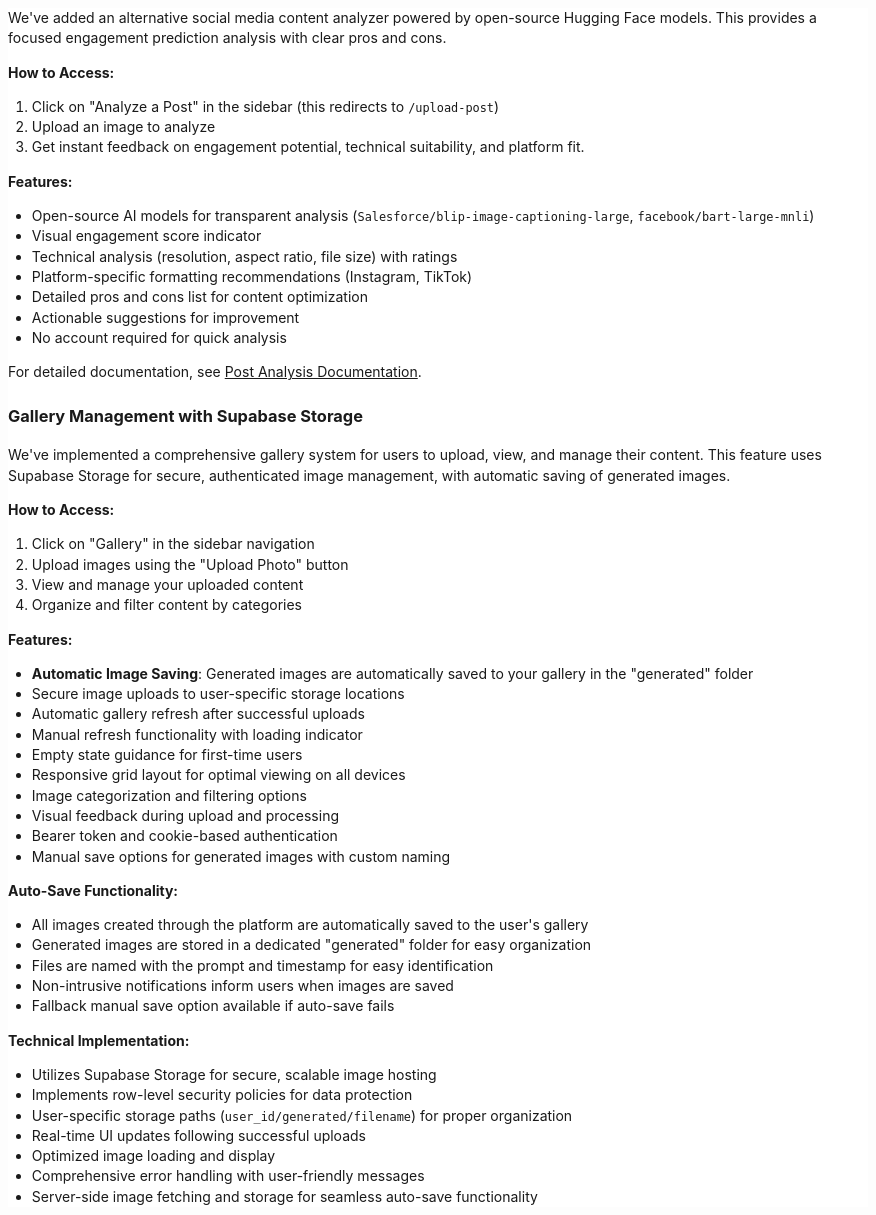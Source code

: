 We've added an alternative social media content analyzer powered by open-source Hugging Face models. This provides a focused engagement prediction analysis with clear pros and cons.

**How to Access:**
1. Click on "Analyze a Post" in the sidebar (this redirects to `/upload-post`)
2. Upload an image to analyze
3. Get instant feedback on engagement potential, technical suitability, and platform fit.

**Features:**
- Open-source AI models for transparent analysis (`Salesforce/blip-image-captioning-large`, `facebook/bart-large-mnli`)
- Visual engagement score indicator
- Technical analysis (resolution, aspect ratio, file size) with ratings
- Platform-specific formatting recommendations (Instagram, TikTok)
- Detailed pros and cons list for content optimization
- Actionable suggestions for improvement
- No account required for quick analysis

For detailed documentation, see [Post Analysis Documentation](./docs/post-analysis.md).

### Gallery Management with Supabase Storage

We've implemented a comprehensive gallery system for users to upload, view, and manage their content. This feature uses Supabase Storage for secure, authenticated image management, with automatic saving of generated images.

**How to Access:**
1. Click on "Gallery" in the sidebar navigation
2. Upload images using the "Upload Photo" button
3. View and manage your uploaded content
4. Organize and filter content by categories

**Features:**
- **Automatic Image Saving**: Generated images are automatically saved to your gallery in the "generated" folder
- Secure image uploads to user-specific storage locations
- Automatic gallery refresh after successful uploads
- Manual refresh functionality with loading indicator
- Empty state guidance for first-time users
- Responsive grid layout for optimal viewing on all devices
- Image categorization and filtering options
- Visual feedback during upload and processing
- Bearer token and cookie-based authentication
- Manual save options for generated images with custom naming

**Auto-Save Functionality:**
- All images created through the platform are automatically saved to the user's gallery
- Generated images are stored in a dedicated "generated" folder for easy organization
- Files are named with the prompt and timestamp for easy identification
- Non-intrusive notifications inform users when images are saved
- Fallback manual save option available if auto-save fails

**Technical Implementation:**
- Utilizes Supabase Storage for secure, scalable image hosting
- Implements row-level security policies for data protection
- User-specific storage paths (`user_id/generated/filename`) for proper organization
- Real-time UI updates following successful uploads
- Optimized image loading and display
- Comprehensive error handling with user-friendly messages
- Server-side image fetching and storage for seamless auto-save functionality
